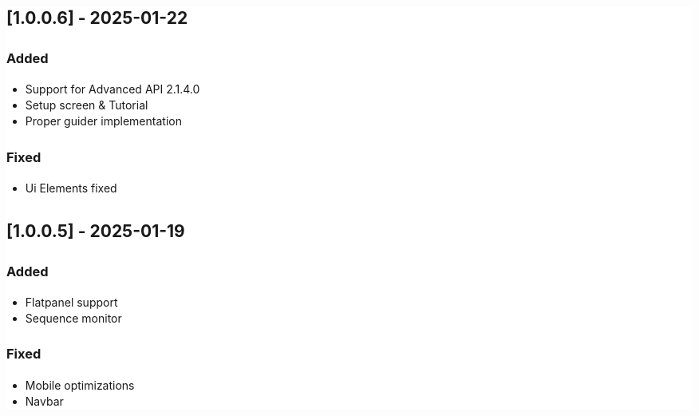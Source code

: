## [1.0.0.6] - 2025-01-22
### Added
- Support for Advanced API 2.1.4.0
- Setup screen & Tutorial
- Proper guider implementation

### Fixed
- Ui Elements fixed

## [1.0.0.5] - 2025-01-19
### Added
- Flatpanel support
- Sequence monitor

### Fixed
- Mobile optimizations
- Navbar
